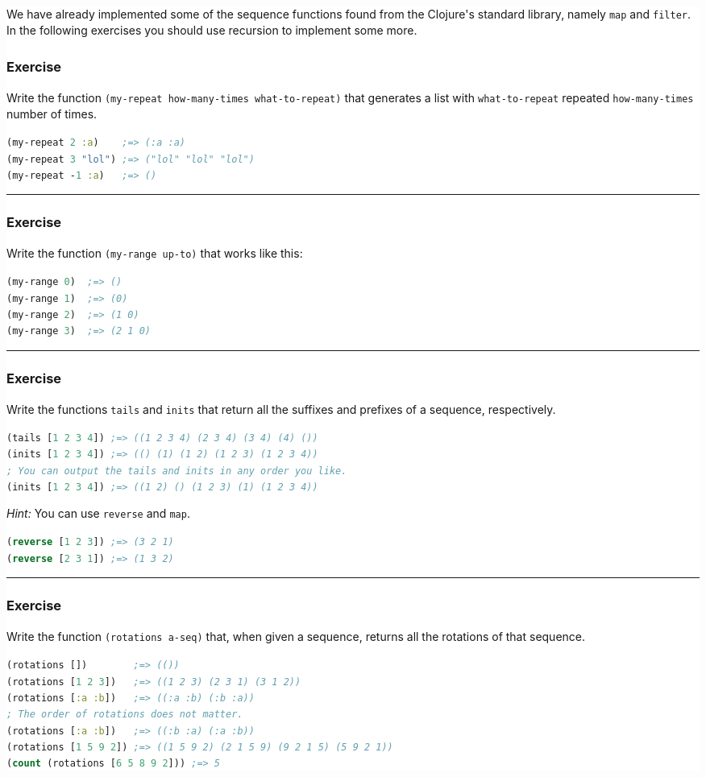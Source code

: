 We have already implemented some of the sequence functions found from the
Clojure's standard library, namely `map` and `filter`. In the following
exercises you should use recursion to implement some more.

### Exercise

Write the function `(my-repeat how-many-times what-to-repeat)` that generates
a list with `what-to-repeat` repeated `how-many-times` number of times.

```clojure
(my-repeat 2 :a)    ;=> (:a :a)
(my-repeat 3 "lol") ;=> ("lol" "lol" "lol")
(my-repeat -1 :a)   ;=> ()
```

---

### Exercise
Write the function `(my-range up-to)` that works like this:

```clojure
(my-range 0)  ;=> ()
(my-range 1)  ;=> (0)
(my-range 2)  ;=> (1 0)
(my-range 3)  ;=> (2 1 0)
```
---

### Exercise
Write the functions `tails` and `inits` that return all the suffixes and
prefixes of a sequence, respectively.

```clojure
(tails [1 2 3 4]) ;=> ((1 2 3 4) (2 3 4) (3 4) (4) ())
(inits [1 2 3 4]) ;=> (() (1) (1 2) (1 2 3) (1 2 3 4))
; You can output the tails and inits in any order you like.
(inits [1 2 3 4]) ;=> ((1 2) () (1 2 3) (1) (1 2 3 4))
```

_Hint:_ You can use `reverse` and `map`.

```clojure
(reverse [1 2 3]) ;=> (3 2 1)
(reverse [2 3 1]) ;=> (1 3 2)
```

---

### Exercise
Write the function `(rotations a-seq)` that, when given a sequence, returns
all the rotations of that sequence.

```clojure
(rotations [])        ;=> (())
(rotations [1 2 3])   ;=> ((1 2 3) (2 3 1) (3 1 2))
(rotations [:a :b])   ;=> ((:a :b) (:b :a))
; The order of rotations does not matter.
(rotations [:a :b])   ;=> ((:b :a) (:a :b))
(rotations [1 5 9 2]) ;=> ((1 5 9 2) (2 1 5 9) (9 2 1 5) (5 9 2 1))
(count (rotations [6 5 8 9 2])) ;=> 5
```


[Software Foundations]: http://www.cis.upenn.edu/~bcpierce/sf/Basics.html#nat
[Fibonacci number]: http://en.wikipedia.org/wiki/Fibonacci_number
[SICP on recursion]: http://mitpress.mit.edu/sicp/full-text/book/book-Z-H-11.html#%_sec_1.2
[merge sort]: http://en.wikipedia.org/wiki/Merge_sort